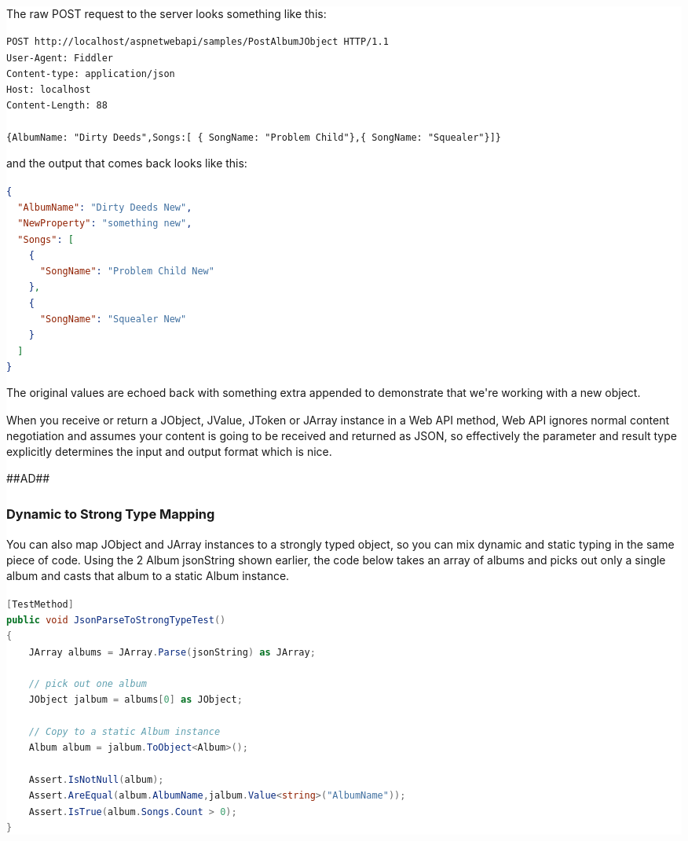 The raw POST request to the server looks something like this:

```http
POST http://localhost/aspnetwebapi/samples/PostAlbumJObject HTTP/1.1
User-Agent: Fiddler
Content-type: application/json
Host: localhost
Content-Length: 88

{AlbumName: "Dirty Deeds",Songs:[ { SongName: "Problem Child"},{ SongName: "Squealer"}]}
```

and the output that comes back looks like this:

```json
{
  "AlbumName": "Dirty Deeds New",
  "NewProperty": "something new",
  "Songs": [
    {
      "SongName": "Problem Child New"
    },
    {
      "SongName": "Squealer New"
    }
  ]
}
```

The original values are echoed back with something extra appended to demonstrate that we're working with a new object.

When you receive or return a JObject, JValue, JToken or JArray instance in a Web API method, Web API ignores normal content negotiation and assumes your content is going to be received and returned as JSON, so effectively the parameter and result type explicitly determines the input and output format which is nice.

##AD##

### Dynamic to Strong Type Mapping

You can also map JObject and JArray instances to a strongly typed object, so you can mix dynamic and static typing in the same piece of code. Using the 2 Album jsonString shown earlier, the code below takes an array of albums and picks out only a single album and casts that album to a static Album instance.

```csharp
[TestMethod]
public void JsonParseToStrongTypeTest()
{
    JArray albums = JArray.Parse(jsonString) as JArray;

    // pick out one album
    JObject jalbum = albums[0] as JObject;

    // Copy to a static Album instance
    Album album = jalbum.ToObject<Album>();

    Assert.IsNotNull(album);
    Assert.AreEqual(album.AlbumName,jalbum.Value<string>("AlbumName"));
    Assert.IsTrue(album.Songs.Count > 0);
}
```
